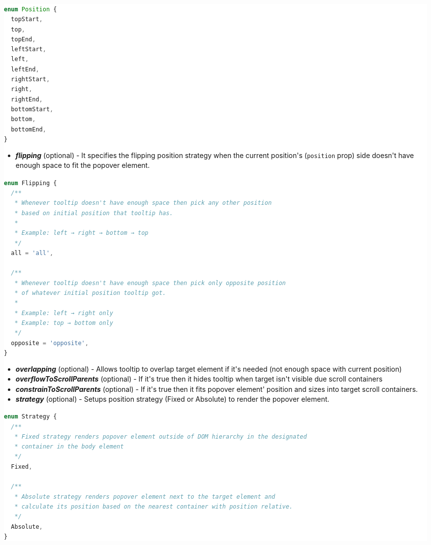 ```ts
enum Position {
  topStart,
  top,
  topEnd,
  leftStart,
  left,
  leftEnd,
  rightStart,
  right,
  rightEnd,
  bottomStart,
  bottom,
  bottomEnd,
}
```

- **_flipping_** (optional) - It specifies the flipping position strategy when the current position's (`position` prop) side doesn't have enough space to fit the popover element.

```ts
enum Flipping {
  /**
   * Whenever tooltip doesn't have enough space then pick any other position
   * based on initial position that tooltip has.
   *
   * Example: left → right → bottom → top
   */
  all = 'all',

  /**
   * Whenever tooltip doesn't have enough space then pick only opposite position
   * of whatever initial position tooltip got.
   *
   * Example: left → right only
   * Example: top → bottom only
   */
  opposite = 'opposite',
}
```

- **_overlapping_** (optional) - Allows tooltip to overlap target element if it's
  needed (not enough space with current position)
- **_overflowToScrollParents_** (optional) - If it's true then it hides tooltip when target isn't visible due scroll containers
- **_constrainToScrollParents_** (optional) - If it's true then it fits popover element' position and sizes into target scroll containers.
- **_strategy_** (optional) - Setups position strategy (Fixed or Absolute) to render the popover element.

```ts
enum Strategy {
  /**
   * Fixed strategy renders popover element outside of DOM hierarchy in the designated
   * container in the body element
   */
  Fixed,

  /**
   * Absolute strategy renders popover element next to the target element and
   * calculate its position based on the nearest container with position relative.
   */
  Absolute,
}
```
